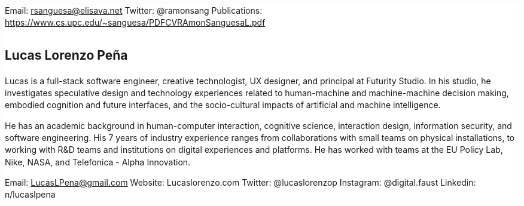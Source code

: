 Email: rsanguesa@elisava.net
Twitter: @ramonsang
Publications: https://www.cs.upc.edu/~sanguesa/PDFCVRAmonSanguesaL.pdf

## Lucas Lorenzo Peña

[](../../../../assets/images/faculty_photos/lucas_lorenzo_pena.jpg)

Lucas is a full-stack software engineer, creative technologist, UX designer, and principal at Futurity Studio. In his studio, he investigates speculative design and technology experiences related to human-machine and machine-machine decision making, embodied cognition and future interfaces, and the socio-cultural impacts of artificial and machine intelligence.

He has an academic background in human-computer interaction, cognitive science, interaction design, information security, and software engineering. His 7 years of industry experience ranges from collaborations with small teams on physical installations, to working with R&D teams and institutions on digital experiences and platforms. He has worked with teams at the EU Policy Lab, Nike, NASA, and Telefonica - Alpha Innovation.

Email: LucasLPena@gmail.com
Website: Lucaslorenzo.com
Twitter: @lucaslorenzop
Instagram: @digital.faust
Linkedin: n/lucaslpena
